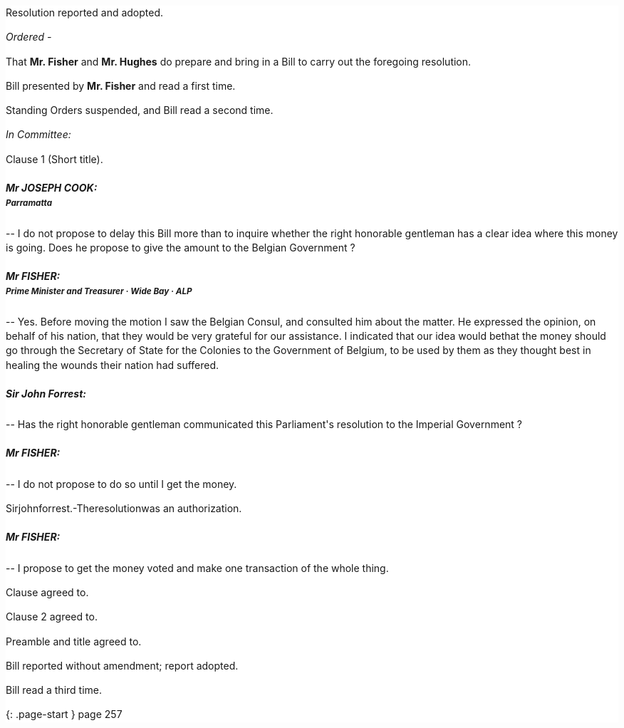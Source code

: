 Resolution reported and adopted. 


 *Ordered -* 


That  **Mr. Fisher**  and  **Mr. Hughes**  do prepare and bring in a Bill to carry out the foregoing resolution. 

Bill presented by  **Mr. Fisher**  and read a first time. 

Standing Orders suspended, and Bill read a second time. 


 *In Committee:* 


Clause 1 (Short title). 

##### Mr JOSEPH COOK:<br><small class="text-muted">Parramatta</small>

-- I do not propose to delay this Bill more than to inquire whether the right honorable gentleman has a clear idea where this money is going. Does he propose to give the amount to the Belgian Government ? 

##### Mr FISHER:<br><small class="text-muted">Prime Minister and Treasurer &middot; Wide Bay &middot; ALP</small>

-- Yes. Before moving the motion I saw the Belgian Consul, and consulted him about the matter. He expressed the opinion, on behalf of his nation, that they would be very grateful for our assistance. I indicated that our idea would bethat the money should go through the Secretary of State for the Colonies to the Government of Belgium, to be used by them as they thought best in healing the wounds their nation had suffered. 

##### Sir John Forrest:

-- Has the right honorable gentleman communicated this Parliament's resolution to the Imperial Government ? 

##### Mr FISHER:

-- I do not propose to do so until I get the money. 

Sirjohnforrest.-Theresolutionwas an authorization. 

##### Mr FISHER:

-- I propose to get the money voted and make one transaction of the whole thing. 

Clause agreed to. 

Clause 2 agreed to. 

Preamble and title agreed to. 

Bill reported without amendment; report adopted. 

Bill read a third time. 

{: .page-start }
page 257
